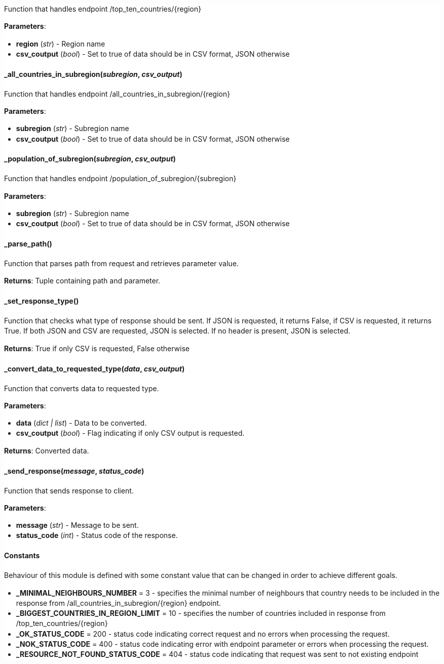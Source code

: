 Function that handles endpoint /top_ten_countries/{region}
  
  **Parameters**:
  - **region** (*str*) - Region name
  - **csv_coutput** (*bool*) - Set to true of data should be in CSV format, JSON otherwise

#### **_all_countries_in_subregion**(*subregion*, *csv_output*)

Function that handles endpoint /all_countries_in_subregion/{region}
  
  **Parameters**:
  - **subregion** (*str*) - Subregion name
  - **csv_coutput** (*bool*) - Set to true of data should be in CSV format, JSON otherwise

#### **_population_of_subregion**(*subregion*, *csv_output*)

Function that handles endpoint /population_of_subregion/{subregion}
  
  **Parameters**:
  - **subregion** (*str*) - Subregion name
  - **csv_coutput** (*bool*) - Set to true of data should be in CSV format, JSON otherwise

#### **_parse_path**()

Function that parses path from request and retrieves parameter value.
  
  **Returns**: Tuple containing path and parameter.

#### **_set_response_type**()

Function that checks what type of response should be sent. If JSON is requested, it returns False, if CSV is requested, it returns True. If both JSON and CSV are requested, JSON is selected. If no header is present, JSON is selected.
  
**Returns**: True if only CSV is requested, False otherwise

#### **_convert_data_to_requested_type**(*data*, *csv_output*)

Function that converts data to requested type.
  
  **Parameters**:
  - **data** (*dict | list*) - Data to be converted.
  - **csv_coutput** (*bool*) - Flag indicating if only CSV output is requested.

  **Returns**: Converted data.

#### **_send_response**(*message*, *status_code*)

Function that sends response to client.
  
  **Parameters**:
  - **message** (*str*) - Message to be sent.
  - **status_code** (*int*) - Status code of the response.

#### Constants
  Behaviour of this module is defined with some constant value that can be changed in order to achieve different goals.
  - **_MINIMAL_NEIGHBOURS_NUMBER** = 3 - specifies the minimal number of neighbours that country needs to be included in the response from /all_countries_in_subregion/{region} endpoint.
  - **_BIGGEST_COUNTRIES_IN_REGION_LIMIT** = 10 - specifies the number of countries included in response from /top_ten_countries/{region}
  - **_OK_STATUS_CODE** = 200 - status code indicating correct request and no errors when processing the request.
  - **_NOK_STATUS_CODE** = 400 - status code indicating error with endpoint parameter or errors when processing the request.
  - **_RESOURCE_NOT_FOUND_STATUS_CODE** = 404 - status code indicating that request was sent to not existing endpoint